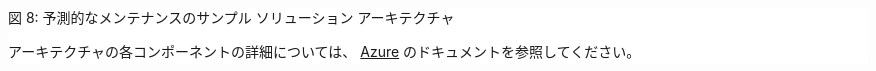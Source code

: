 図 8: 予測的なメンテナンスのサンプル ソリューション アーキテクチャ

アーキテクチャの各コンポーネントの詳細については、 [Azure](https://azure.microsoft.com/) のドキュメントを参照してください。








